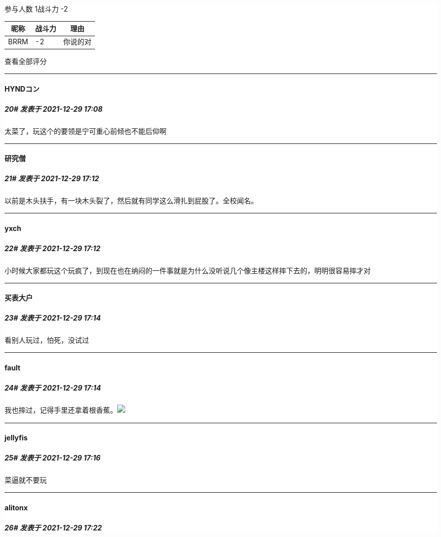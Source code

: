  参与人数 1战斗力 -2

|昵称|战斗力|理由|
|----|---|---|
| BRRM|-2|你说的对|

查看全部评分

*****

####  HYNDコン  
##### 20#       发表于 2021-12-29 17:08

太菜了，玩这个的要领是宁可重心前倾也不能后仰啊

*****

####  研究僧  
##### 21#       发表于 2021-12-29 17:12

以前是木头扶手，有一块木头裂了，然后就有同学这么滑扎到屁股了。全校闻名。

*****

####  yxch  
##### 22#       发表于 2021-12-29 17:12

小时候大家都玩这个玩疯了，到现在也在纳闷的一件事就是为什么没听说几个像主楼这样摔下去的，明明很容易摔才对

*****

####  买表大户  
##### 23#       发表于 2021-12-29 17:14

看别人玩过，怕死，没试过

*****

####  fault  
##### 24#       发表于 2021-12-29 17:14

我也摔过，记得手里还拿着根香蕉。<img src="https://static.saraba1st.com/image/smiley/face2017/130.png" referrerpolicy="no-referrer">

*****

####  jellyfis  
##### 25#       发表于 2021-12-29 17:16

菜逼就不要玩

*****

####  alitonx  
##### 26#       发表于 2021-12-29 17:22

